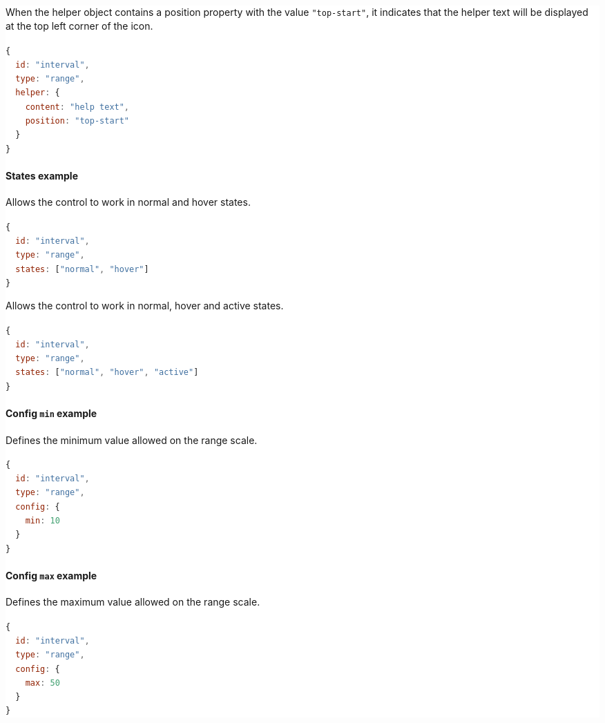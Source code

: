 When the helper object contains a position property with the value `"top-start"`, it indicates that the helper text will be displayed at the top left corner of the icon.

```js
{
  id: "interval",
  type: "range",
  helper: {
    content: "help text",
    position: "top-start"
  }
}
```

#### States example

Allows the control to work in normal and hover states.

```js
{
  id: "interval",
  type: "range",
  states: ["normal", "hover"]
}
```

Allows the control to work in normal, hover and active states.

```js
{
  id: "interval",
  type: "range",
  states: ["normal", "hover", "active"]
}
```

#### Config `min` example

Defines the minimum value allowed on the range scale.

```js
{
  id: "interval",
  type: "range",
  config: {
    min: 10
  }
}
```

#### Config `max` example

Defines the maximum value allowed on the range scale.

```js
{
  id: "interval",
  type: "range",
  config: {
    max: 50
  }
}
```
